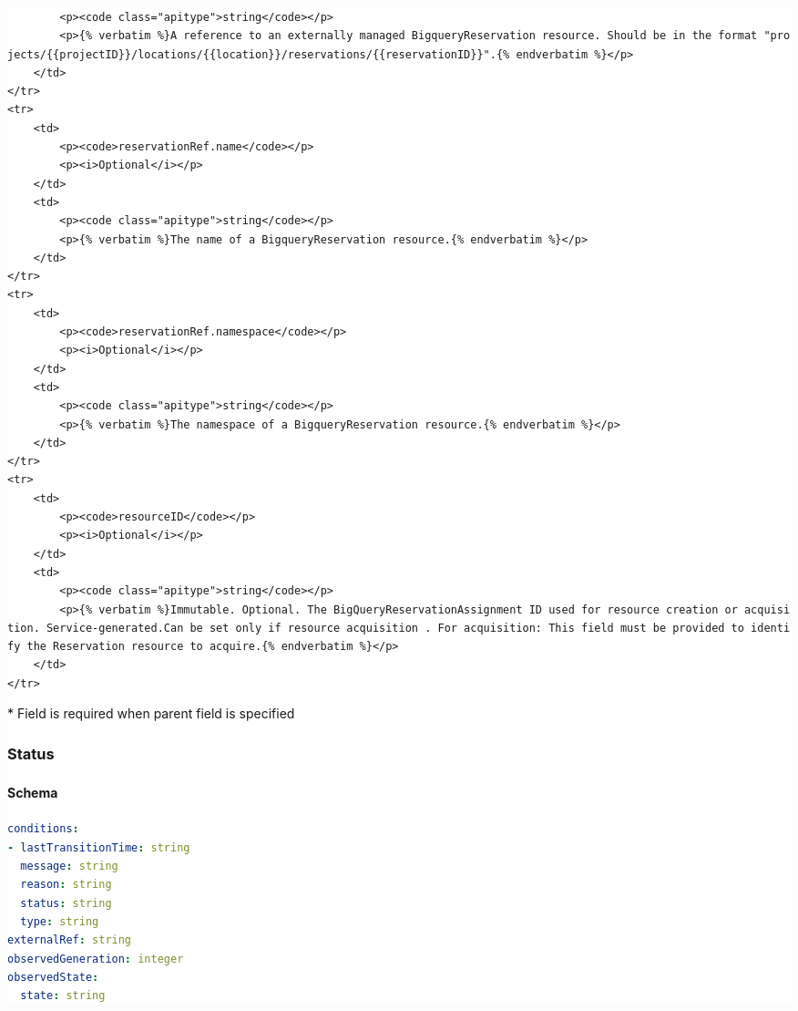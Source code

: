             <p><code class="apitype">string</code></p>
            <p>{% verbatim %}A reference to an externally managed BigqueryReservation resource. Should be in the format "projects/{{projectID}}/locations/{{location}}/reservations/{{reservationID}}".{% endverbatim %}</p>
        </td>
    </tr>
    <tr>
        <td>
            <p><code>reservationRef.name</code></p>
            <p><i>Optional</i></p>
        </td>
        <td>
            <p><code class="apitype">string</code></p>
            <p>{% verbatim %}The name of a BigqueryReservation resource.{% endverbatim %}</p>
        </td>
    </tr>
    <tr>
        <td>
            <p><code>reservationRef.namespace</code></p>
            <p><i>Optional</i></p>
        </td>
        <td>
            <p><code class="apitype">string</code></p>
            <p>{% verbatim %}The namespace of a BigqueryReservation resource.{% endverbatim %}</p>
        </td>
    </tr>
    <tr>
        <td>
            <p><code>resourceID</code></p>
            <p><i>Optional</i></p>
        </td>
        <td>
            <p><code class="apitype">string</code></p>
            <p>{% verbatim %}Immutable. Optional. The BigQueryReservationAssignment ID used for resource creation or acquisition. Service-generated.Can be set only if resource acquisition . For acquisition: This field must be provided to identify the Reservation resource to acquire.{% endverbatim %}</p>
        </td>
    </tr>
</tbody>
</table>


<p>* Field is required when parent field is specified</p>


### Status
#### Schema
```yaml
conditions:
- lastTransitionTime: string
  message: string
  reason: string
  status: string
  type: string
externalRef: string
observedGeneration: integer
observedState:
  state: string
```
